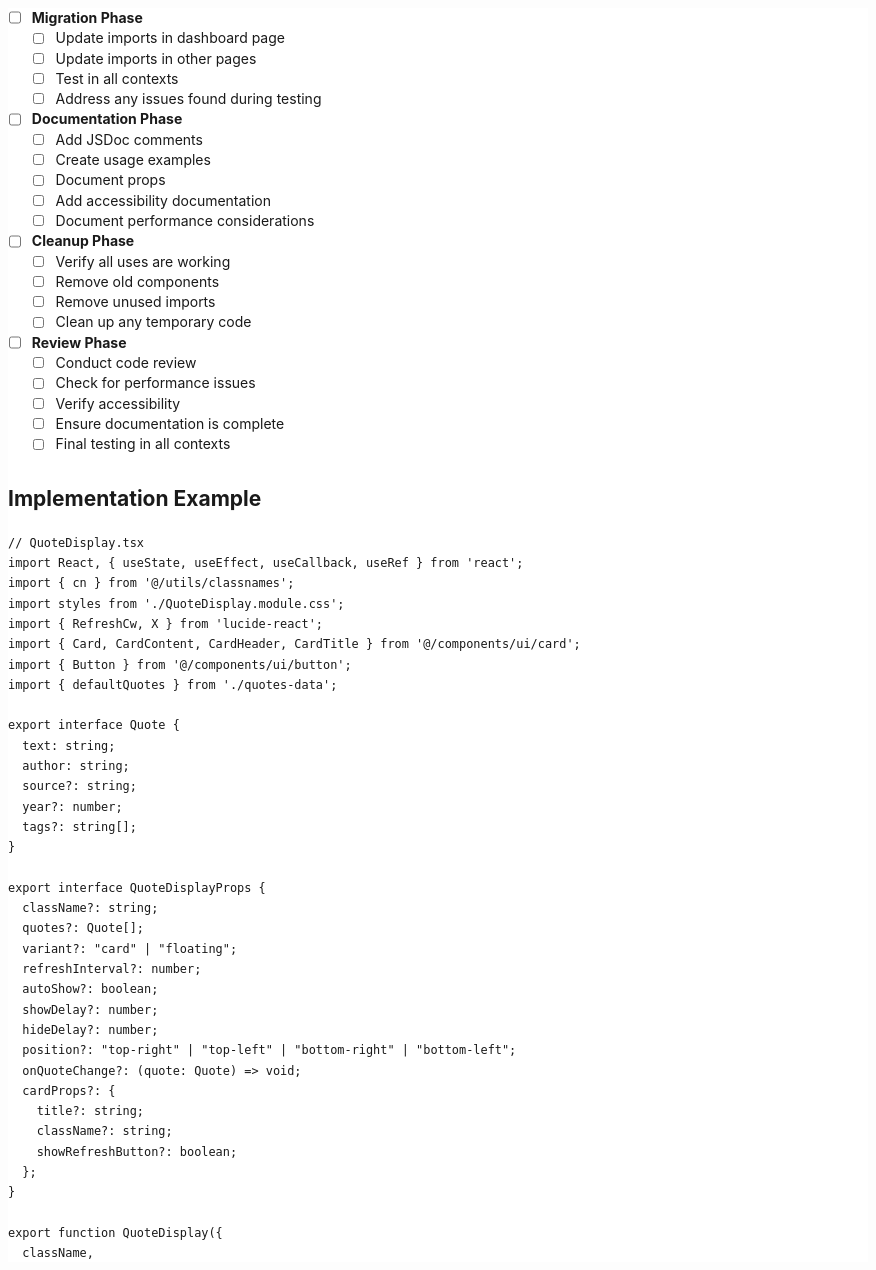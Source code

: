 - [ ] **Migration Phase**
  - [ ] Update imports in dashboard page
  - [ ] Update imports in other pages
  - [ ] Test in all contexts
  - [ ] Address any issues found during testing

- [ ] **Documentation Phase**
  - [ ] Add JSDoc comments
  - [ ] Create usage examples
  - [ ] Document props
  - [ ] Add accessibility documentation
  - [ ] Document performance considerations

- [ ] **Cleanup Phase**
  - [ ] Verify all uses are working
  - [ ] Remove old components
  - [ ] Remove unused imports
  - [ ] Clean up any temporary code

- [ ] **Review Phase**
  - [ ] Conduct code review
  - [ ] Check for performance issues
  - [ ] Verify accessibility
  - [ ] Ensure documentation is complete
  - [ ] Final testing in all contexts

## Implementation Example

```tsx
// QuoteDisplay.tsx
import React, { useState, useEffect, useCallback, useRef } from 'react';
import { cn } from '@/utils/classnames';
import styles from './QuoteDisplay.module.css';
import { RefreshCw, X } from 'lucide-react';
import { Card, CardContent, CardHeader, CardTitle } from '@/components/ui/card';
import { Button } from '@/components/ui/button';
import { defaultQuotes } from './quotes-data';

export interface Quote {
  text: string;
  author: string;
  source?: string;
  year?: number;
  tags?: string[];
}

export interface QuoteDisplayProps {
  className?: string;
  quotes?: Quote[];
  variant?: "card" | "floating";
  refreshInterval?: number;
  autoShow?: boolean;
  showDelay?: number;
  hideDelay?: number;
  position?: "top-right" | "top-left" | "bottom-right" | "bottom-left";
  onQuoteChange?: (quote: Quote) => void;
  cardProps?: {
    title?: string;
    className?: string;
    showRefreshButton?: boolean;
  };
}

export function QuoteDisplay({
  className,
```